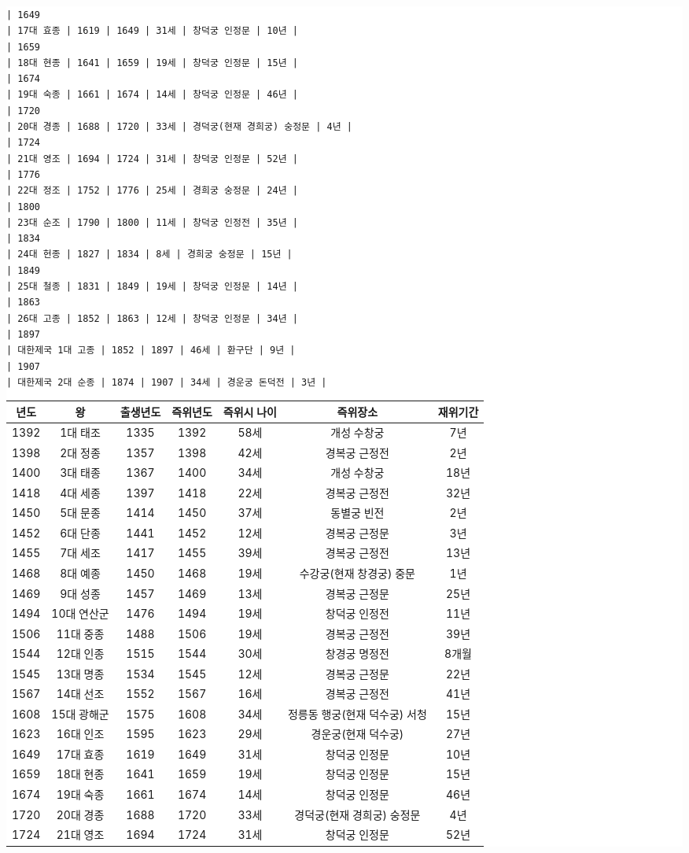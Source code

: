 ```
| 1649 
| 17대 효종 | 1619 | 1649 | 31세 | 창덕궁 인정문 | 10년 |
| 1659 
| 18대 현종 | 1641 | 1659 | 19세 | 창덕궁 인정문 | 15년 |
| 1674 
| 19대 숙종 | 1661 | 1674 | 14세 | 창덕궁 인정문 | 46년 |
| 1720 
| 20대 경종 | 1688 | 1720 | 33세 | 경덕궁(현재 경희궁) 숭정문 | 4년 |
| 1724 
| 21대 영조 | 1694 | 1724 | 31세 | 창덕궁 인정문 | 52년 |
| 1776 
| 22대 정조 | 1752 | 1776 | 25세 | 경희궁 숭정문 | 24년 |
| 1800 
| 23대 순조 | 1790 | 1800 | 11세 | 창덕궁 인정전 | 35년 |
| 1834 
| 24대 헌종 | 1827 | 1834 | 8세 | 경희궁 숭정문 | 15년 |
| 1849 
| 25대 철종 | 1831 | 1849 | 19세 | 창덕궁 인정문 | 14년 |
| 1863 
| 26대 고종 | 1852 | 1863 | 12세 | 창덕궁 인정문 | 34년 |
| 1897 
| 대한제국 1대 고종 | 1852 | 1897 | 46세 | 환구단 | 9년 |
| 1907 
| 대한제국 2대 순종 | 1874 | 1907 | 34세 | 경운궁 돈덕전 | 3년 |
```

| 년도 | 왕 | 출생년도 | 즉위년도 | 즉위시 나이 | 즉위장소 | 재위기간 |
|:----:|:----:|:----:|:----:|:----:|:----:|:----:|
| 1392 | 1대 태조 | 1335 | 1392 | 58세 | 개성 수창궁 | 7년 |
| 1398 | 2대 정종 | 1357 | 1398 | 42세 | 경복궁 근정전 | 2년 |
| 1400 | 3대 태종 | 1367 | 1400 | 34세 | 개성 수창궁 | 18년 |
| 1418 | 4대 세종 | 1397 | 1418 | 22세 | 경복궁 근정전 | 32년 |
| 1450 | 5대 문종 | 1414 | 1450 | 37세 | 동별궁 빈전 | 2년 |
| 1452 | 6대 단종 | 1441 | 1452 | 12세 | 경복궁 근정문 | 3년 |
| 1455 | 7대 세조 | 1417 | 1455 | 39세 | 경복궁 근정전 | 13년 |
| 1468 | 8대 예종 | 1450 | 1468 | 19세 | 수강궁(현재 창경궁) 중문 | 1년 |
| 1469 | 9대 성종 | 1457 | 1469 | 13세 | 경복궁 근정문 | 25년 |
| 1494 | 10대 연산군 | 1476 | 1494 | 19세 | 창덕궁 인정전 | 11년 |
| 1506 | 11대 중종 | 1488 | 1506 | 19세 | 경복궁 근정전 | 39년 |
| 1544 | 12대 인종 | 1515 | 1544 | 30세 | 창경궁 명정전 | 8개월 |
| 1545 | 13대 명종 | 1534 | 1545 | 12세 | 경복궁 근정문 | 22년 |
| 1567 | 14대 선조 | 1552 | 1567 | 16세 | 경복궁 근정전 | 41년 |
| 1608 | 15대 광해군 | 1575 | 1608 | 34세 | 정릉동 행궁(현재 덕수궁) 서청 | 15년 |
| 1623 | 16대 인조 | 1595 | 1623 | 29세 | 경운궁(현재 덕수궁) | 27년 |
| 1649 | 17대 효종 | 1619 | 1649 | 31세 | 창덕궁 인정문 | 10년 |
| 1659 | 18대 현종 | 1641 | 1659 | 19세 | 창덕궁 인정문 | 15년 |
| 1674 | 19대 숙종 | 1661 | 1674 | 14세 | 창덕궁 인정문 | 46년 |
| 1720 | 20대 경종 | 1688 | 1720 | 33세 | 경덕궁(현재 경희궁) 숭정문 | 4년 |
| 1724 | 21대 영조 | 1694 | 1724 | 31세 | 창덕궁 인정문 | 52년 |